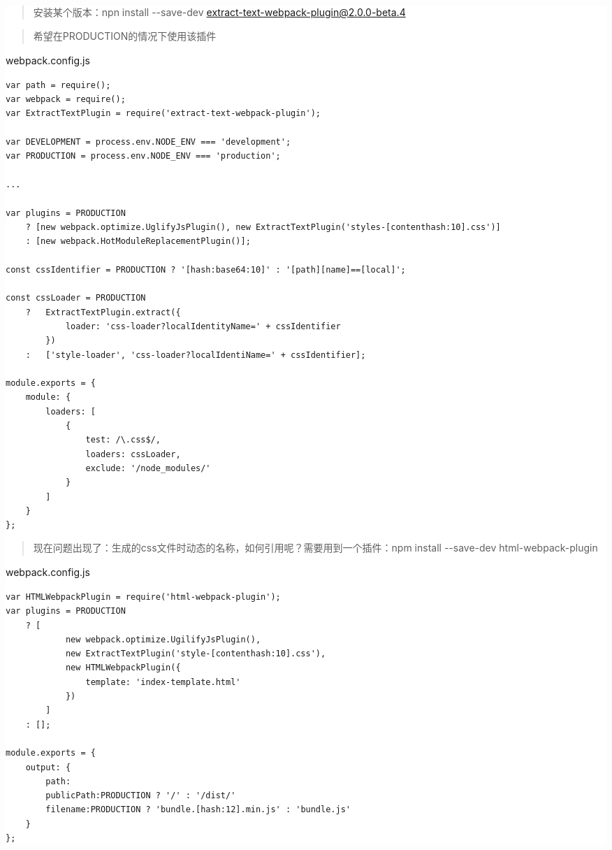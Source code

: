 >安装某个版本：npn install --save-dev extract-text-webpack-plugin@2.0.0-beta.4

> 希望在PRODUCTION的情况下使用该插件

webpack.config.js

```
var path = require();
var webpack = require();
var ExtractTextPlugin = require('extract-text-webpack-plugin');

var DEVELOPMENT = process.env.NODE_ENV === 'development';
var PRODUCTION = process.env.NODE_ENV === 'production';

...

var plugins = PRODUCTION
	? [new webpack.optimize.UglifyJsPlugin(), new ExtractTextPlugin('styles-[contenthash:10].css')]
	: [new webpack.HotModuleReplacementPlugin()];

const cssIdentifier = PRODUCTION ? '[hash:base64:10]' : '[path][name]==[local]';

const cssLoader = PRODUCTION
	? 	ExtractTextPlugin.extract({
			loader: 'css-loader?localIdentityName=' + cssIdentifier
		})
	:   ['style-loader', 'css-loader?localIdentiName=' + cssIdentifier];

module.exports = {
	module: {
		loaders: [
			{
				test: /\.css$/,
				loaders: cssLoader,
				exclude: '/node_modules/'
			}
		]
	}
};
```

> 现在问题出现了：生成的css文件时动态的名称，如何引用呢？需要用到一个插件：npm install --save-dev html-webpack-plugin

webpack.config.js

```
var HTMLWebpackPlugin = require('html-webpack-plugin');
var plugins = PRODUCTION
	? [
			new webpack.optimize.UgilifyJsPlugin(),
			new ExtractTextPlugin('style-[contenthash:10].css'),
			new HTMLWebpackPlugin({
				template: 'index-template.html'
			})
		]
	: [];

module.exports = {
	output: {
		path:
		publicPath:PRODUCTION ? '/' : '/dist/'
		filename:PRODUCTION ? 'bundle.[hash:12].min.js' : 'bundle.js'
	}
};
```
